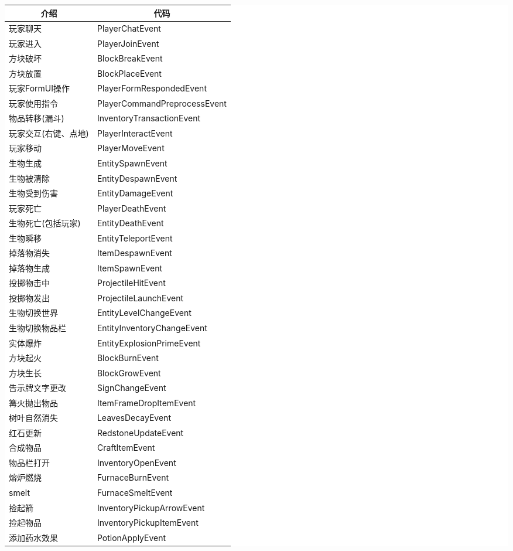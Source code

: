 |介绍|代码|
|-|-|
|玩家聊天|PlayerChatEvent|
|玩家进入|PlayerJoinEvent|
|方块破坏|BlockBreakEvent|
|方块放置|BlockPlaceEvent|
|玩家FormUI操作|PlayerFormRespondedEvent|
|玩家使用指令|PlayerCommandPreprocessEvent|
|物品转移(漏斗)|InventoryTransactionEvent|
|玩家交互(右键、点地)|PlayerInteractEvent|
|玩家移动|PlayerMoveEvent|
|生物生成|EntitySpawnEvent|
|生物被清除|EntityDespawnEvent|
|生物受到伤害|EntityDamageEvent|
|玩家死亡|PlayerDeathEvent|
|生物死亡(包括玩家)|EntityDeathEvent|
|生物瞬移|EntityTeleportEvent|
|掉落物消失|ItemDespawnEvent|
|掉落物生成|ItemSpawnEvent|
|投掷物击中|ProjectileHitEvent|
|投掷物发出|ProjectileLaunchEvent|
|生物切换世界|EntityLevelChangeEvent|
|生物切换物品栏|EntityInventoryChangeEvent|
|实体爆炸|EntityExplosionPrimeEvent|
|方块起火|BlockBurnEvent|
|方块生长|BlockGrowEvent|
|告示牌文字更改|SignChangeEvent|
|篝火抛出物品|ItemFrameDropItemEvent|
|树叶自然消失|LeavesDecayEvent|
|红石更新|RedstoneUpdateEvent|
|合成物品|CraftItemEvent|
|物品栏打开|InventoryOpenEvent|
|熔炉燃烧|FurnaceBurnEvent|
|smelt|FurnaceSmeltEvent|
|捡起箭|InventoryPickupArrowEvent|
|捡起物品|InventoryPickupItemEvent|
|添加药水效果|PotionApplyEvent|